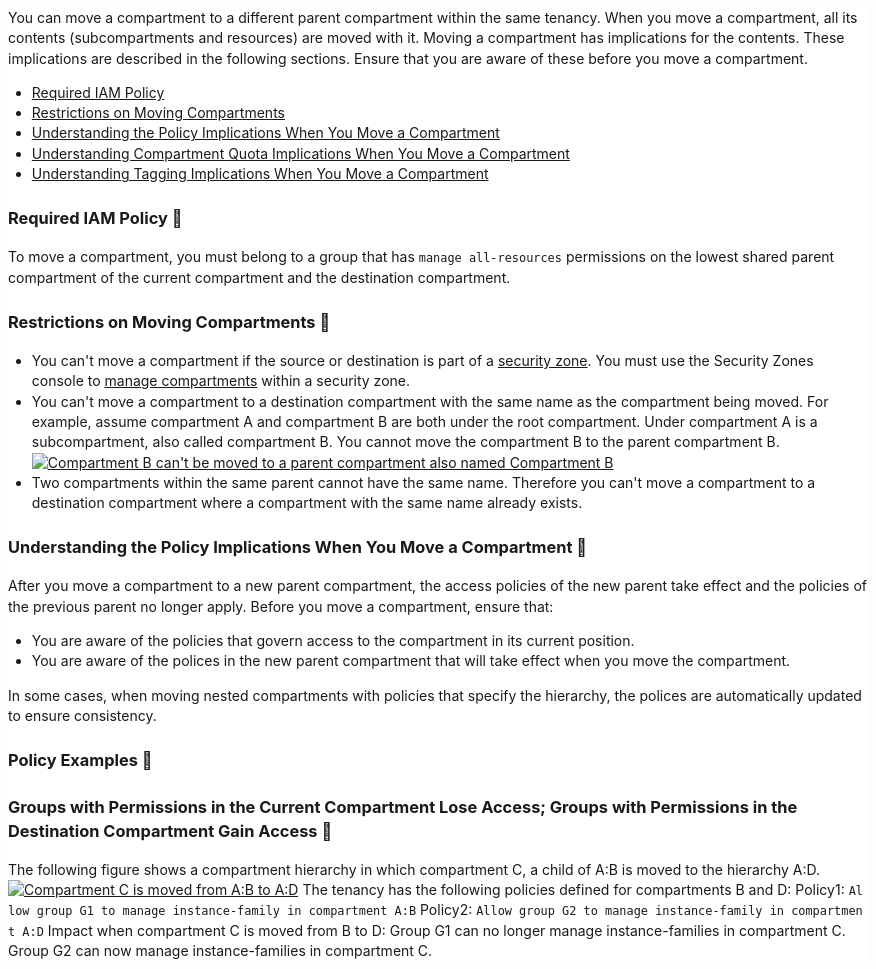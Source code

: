 You can move a compartment to a different parent compartment within the same tenancy. When you move a compartment, all its contents (subcompartments and resources) are moved with it. Moving a compartment has implications for the contents. These implications are described in the following sections. Ensure that you are aware of these before you move a compartment.
  * [Required IAM Policy](https://docs.oracle.com/en-us/iaas/Content/Identity/Tasks/managingcompartments.htm#one)
  * [Restrictions on Moving Compartments](https://docs.oracle.com/en-us/iaas/Content/Identity/Tasks/managingcompartments.htm#Restrict)
  * [Understanding the Policy Implications When You Move a Compartment](https://docs.oracle.com/en-us/iaas/Content/Identity/Tasks/managingcompartments.htm#Understa)
  * [Understanding Compartment Quota Implications When You Move a Compartment](https://docs.oracle.com/en-us/iaas/Content/Identity/Tasks/managingcompartments.htm#Understa2)
  * [Understanding Tagging Implications When You Move a Compartment](https://docs.oracle.com/en-us/iaas/Content/Identity/Tasks/managingcompartments.htm#Understa3)


### Required IAM Policy 🔗 
To move a compartment, you must belong to a group that has `manage all-resources` permissions on the lowest shared parent compartment of the current compartment and the destination compartment.
### Restrictions on Moving Compartments 🔗 
  * You can't move a compartment if the source or destination is part of a [security zone](https://docs.oracle.com/iaas/security-zone/home.htm). You must use the Security Zones console to [manage compartments](https://docs.oracle.com/iaas/security-zone/using/managing-security-zones.htm) within a security zone.
  * You can't move a compartment to a destination compartment with the same name as the compartment being moved. 
For example, assume compartment A and compartment B are both under the root compartment. Under compartment A is a subcompartment, also called compartment B. You cannot move the compartment B to the parent compartment B.
[![Compartment B can't be moved to a parent compartment also named Compartment B](https://docs.oracle.com/en-us/iaas/Content/Resources/Images/compartmentmove_samename.png)](https://docs.oracle.com/en-us/iaas/Content/Resources/Images/compartmentmove_samename.png)
  * Two compartments within the same parent cannot have the same name. Therefore you can't move a compartment to a destination compartment where a compartment with the same name already exists. 


### Understanding the Policy Implications When You Move a Compartment 🔗 
After you move a compartment to a new parent compartment, the access policies of the new parent take effect and the policies of the previous parent no longer apply. Before you move a compartment, ensure that:
  * You are aware of the policies that govern access to the compartment in its current position.
  * You are aware of the polices in the new parent compartment that will take effect when you move the compartment.


In some cases, when moving nested compartments with policies that specify the hierarchy, the polices are automatically updated to ensure consistency. 
### Policy Examples 🔗 
### Groups with Permissions in the Current Compartment Lose Access; Groups with Permissions in the Destination Compartment Gain Access 🔗 
The following figure shows a compartment hierarchy in which compartment C, a child of A:B is moved to the hierarchy A:D.
[![Compartment C is moved from A:B to A:D](https://docs.oracle.com/en-us/iaas/Content/Resources/Images/compartmentmove_policy1.PNG)](https://docs.oracle.com/en-us/iaas/Content/Resources/Images/compartmentmove_policy1.PNG)
The tenancy has the following policies defined for compartments B and D:
Policy1: `Allow group G1 to manage instance-family in compartment A:B`
Policy2: `Allow group G2 to manage instance-family in compartment A:D`
Impact when compartment C is moved from B to D:
Group G1 can no longer manage instance-families in compartment C.
Group G2 can now manage instance-families in compartment C.